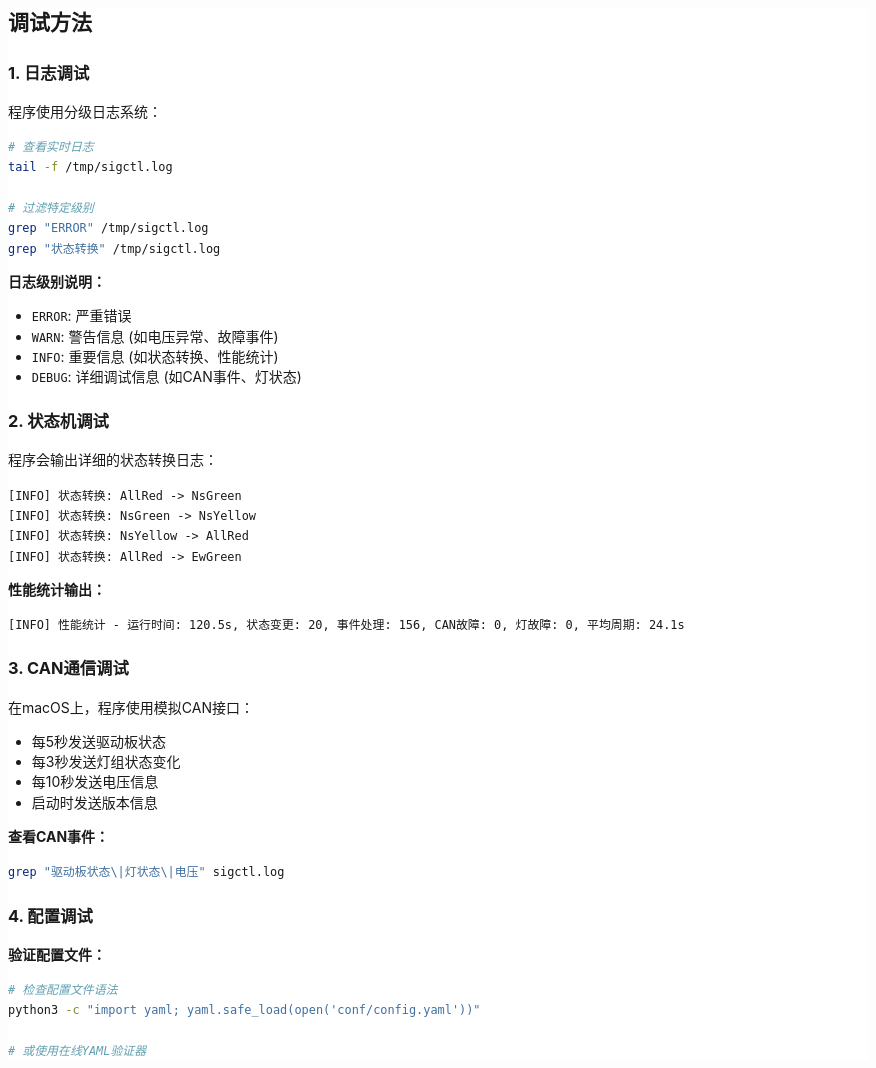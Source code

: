 ## 调试方法

### 1. 日志调试

程序使用分级日志系统：

```bash
# 查看实时日志 
tail -f /tmp/sigctl.log

# 过滤特定级别
grep "ERROR" /tmp/sigctl.log
grep "状态转换" /tmp/sigctl.log
```

**日志级别说明：**
- `ERROR`: 严重错误
- `WARN`: 警告信息 (如电压异常、故障事件)
- `INFO`: 重要信息 (如状态转换、性能统计)
- `DEBUG`: 详细调试信息 (如CAN事件、灯状态)

### 2. 状态机调试

程序会输出详细的状态转换日志：

```
[INFO] 状态转换: AllRed -> NsGreen
[INFO] 状态转换: NsGreen -> NsYellow
[INFO] 状态转换: NsYellow -> AllRed
[INFO] 状态转换: AllRed -> EwGreen
```

**性能统计输出：**
```
[INFO] 性能统计 - 运行时间: 120.5s, 状态变更: 20, 事件处理: 156, CAN故障: 0, 灯故障: 0, 平均周期: 24.1s
```

### 3. CAN通信调试

在macOS上，程序使用模拟CAN接口：

- 每5秒发送驱动板状态
- 每3秒发送灯组状态变化
- 每10秒发送电压信息
- 启动时发送版本信息

**查看CAN事件：**
```bash
grep "驱动板状态\|灯状态\|电压" sigctl.log
```

### 4. 配置调试

**验证配置文件：**
```bash
# 检查配置文件语法
python3 -c "import yaml; yaml.safe_load(open('conf/config.yaml'))"

# 或使用在线YAML验证器
```
